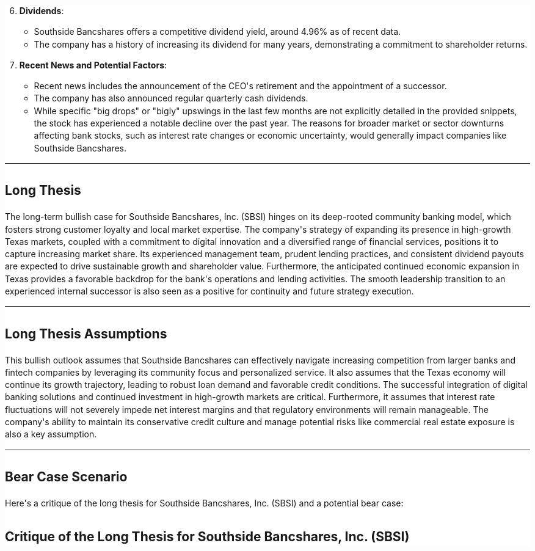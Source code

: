 6.  **Dividends**:
    *   Southside Bancshares offers a competitive dividend yield, around 4.96% as of recent data.
    *   The company has a history of increasing its dividend for many years, demonstrating a commitment to shareholder returns.

7.  **Recent News and Potential Factors**:
    *   Recent news includes the announcement of the CEO's retirement and the appointment of a successor.
    *   The company has also announced regular quarterly cash dividends.
    *   While specific "big drops" or "bigly" upswings in the last few months are not explicitly detailed in the provided snippets, the stock has experienced a notable decline over the past year. The reasons for broader market or sector downturns affecting bank stocks, such as interest rate changes or economic uncertainty, would generally impact companies like Southside Bancshares.

---

## Long Thesis

The long-term bullish case for Southside Bancshares, Inc. (SBSI) hinges on its deep-rooted community banking model, which fosters strong customer loyalty and local market expertise. The company's strategy of expanding its presence in high-growth Texas markets, coupled with a commitment to digital innovation and a diversified range of financial services, positions it to capture increasing market share. Its experienced management team, prudent lending practices, and consistent dividend payouts are expected to drive sustainable growth and shareholder value. Furthermore, the anticipated continued economic expansion in Texas provides a favorable backdrop for the bank's operations and lending activities. The smooth leadership transition to an experienced internal successor is also seen as a positive for continuity and future strategy execution.

---

## Long Thesis Assumptions

This bullish outlook assumes that Southside Bancshares can effectively navigate increasing competition from larger banks and fintech companies by leveraging its community focus and personalized service. It also assumes that the Texas economy will continue its growth trajectory, leading to robust loan demand and favorable credit conditions. The successful integration of digital banking solutions and continued investment in high-growth markets are critical. Furthermore, it assumes that interest rate fluctuations will not severely impede net interest margins and that regulatory environments will remain manageable. The company's ability to maintain its conservative credit culture and manage potential risks like commercial real estate exposure is also a key assumption.

---

## Bear Case Scenario

Here's a critique of the long thesis for Southside Bancshares, Inc. (SBSI) and a potential bear case:

## Critique of the Long Thesis for Southside Bancshares, Inc. (SBSI)
